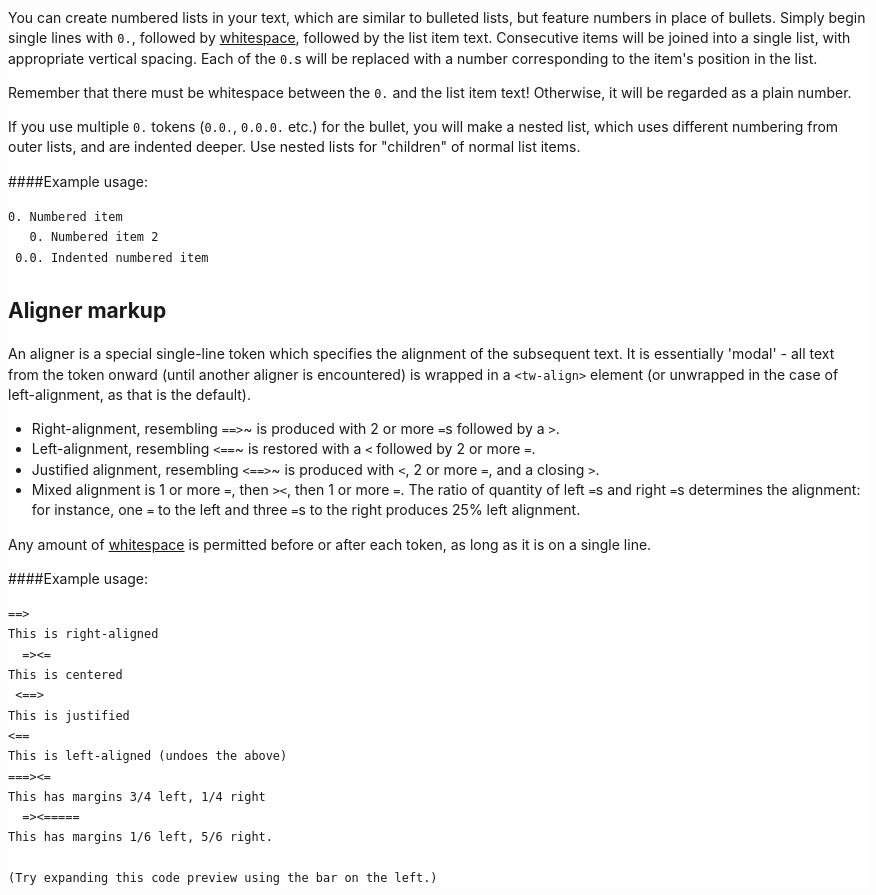 You can create numbered lists in your text, which are similar to bulleted lists, but feature numbers in place of bullets.
Simply begin single lines with `0.`, followed by [whitespace](#markup_whitespace), followed by the list item text. Consecutive items will be
joined into a single list, with appropriate vertical spacing. Each of the `0.`s will be replaced
with a number corresponding to the item's position in the list.

Remember that there must be whitespace between the `0.` and the list item text! Otherwise, it will be regarded as a plain
number.

If you use multiple `0.` tokens (`0.0.`, `0.0.0.` etc.) for the bullet, you will make a nested list, which uses different
numbering from outer lists, and are indented deeper. Use nested lists for "children" of normal list items.

####Example usage:
```
0. Numbered item
   0. Numbered item 2
 0.0. Indented numbered item
```
<h2 class='def_title markup_title' id=markup_aligner><a class='heading_link' href=#markup_aligner></a>Aligner markup
</h2>

An aligner is a special single-line token which specifies the alignment of the subsequent text. It is essentially
'modal' - all text from the token onward (until another aligner is encountered) is wrapped in a `<tw-align>` element
(or unwrapped in the case of left-alignment, as that is the default).

 * Right-alignment, resembling `==>`~ is produced with 2 or more `=`s followed by a `>`.
 * Left-alignment, resembling `<==`~ is restored with a `<` followed by 2 or more `=`.
 * Justified alignment, resembling `<==>`~ is produced with `<`, 2 or more `=`, and a closing `>`.
 * Mixed alignment is 1 or more `=`, then `><`, then 1 or more `=`. The ratio of quantity of left `=`s and right `=`s determines
the alignment: for instance, one `=` to the left and three `=`s to the right produces 25% left alignment.

Any amount of [whitespace](#markup_whitespace) is permitted before or after each token, as long as it is on a single line.

####Example usage:
```
==>
This is right-aligned
  =><=
This is centered
 <==>
This is justified
<==
This is left-aligned (undoes the above)
===><=
This has margins 3/4 left, 1/4 right
  =><=====
This has margins 1/6 left, 5/6 right.

(Try expanding this code preview using the bar on the left.)
```
